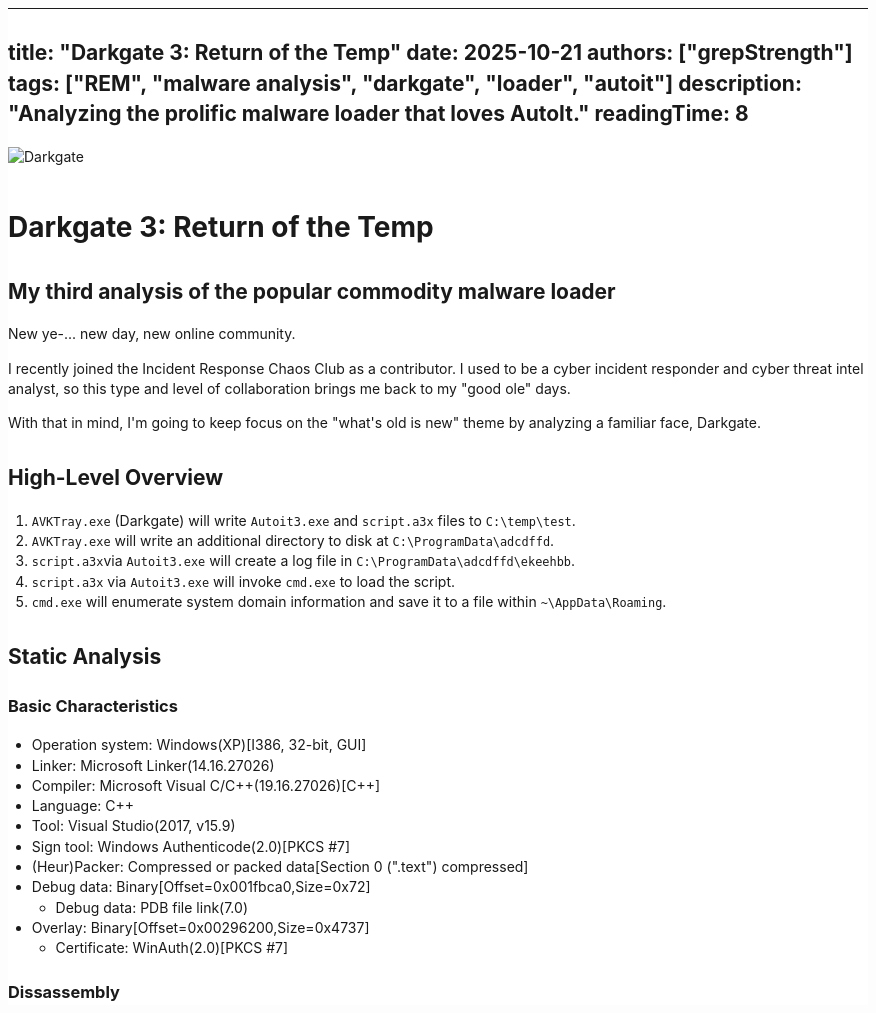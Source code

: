  --- 
 title: "Darkgate 3: Return of the Temp" 
 date: 2025-10-21
 authors: ["grepStrength"] 
 tags: ["REM", "malware analysis", "darkgate", "loader", "autoit"] 
 description: "Analyzing the prolific malware loader that loves AutoIt." 
 readingTime: 8 
 --- 

![Darkgate](/public/images/darkgate-3-return-of-the-temp/darkgate-three.png)
# Darkgate 3: Return of the Temp
## My third analysis of the popular commodity malware loader

New ye-... new day, new online community. 

I recently joined the Incident Response Chaos Club as a contributor. I used to be a cyber incident responder and cyber threat intel analyst, so this type and level of collaboration brings me back to my "good ole" days. 

With that in mind, I'm going to keep focus on the "what's old is new" theme by analyzing a familiar face, Darkgate. 

## High-Level Overview

1. `AVKTray.exe` (Darkgate) will write `Autoit3.exe` and `script.a3x` files to `C:\temp\test`.
2. `AVKTray.exe` will write an additional directory to disk at `C:\ProgramData\adcdffd`.
3. `script.a3x`via `Autoit3.exe` will create a log file in `C:\ProgramData\adcdffd\ekeehbb`.
2. `script.a3x` via `Autoit3.exe` will invoke `cmd.exe` to load the script.
5. `cmd.exe` will enumerate system domain information and save it to a file within `~\AppData\Roaming`.

## Static Analysis

### Basic Characteristics

- Operation system: Windows(XP)[I386, 32-bit, GUI]
- Linker: Microsoft Linker(14.16.27026)
- Compiler: Microsoft Visual C/C++(19.16.27026)[C++]
- Language: C++
- Tool: Visual Studio(2017, v15.9)
- Sign tool: Windows Authenticode(2.0)[PKCS #7]
- (Heur)Packer: Compressed or packed data[Section 0 (".text") compressed]
- Debug data: Binary[Offset=0x001fbca0,Size=0x72]
  - Debug data: PDB file link(7.0)
- Overlay: Binary[Offset=0x00296200,Size=0x4737]
  - Certificate: WinAuth(2.0)[PKCS #7]

### Dissassembly
